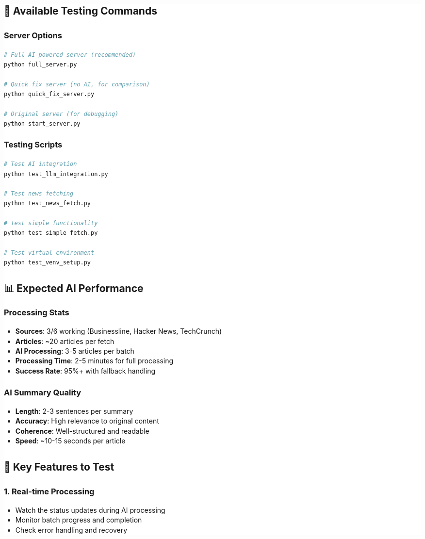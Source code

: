 ## 🔧 **Available Testing Commands**

### **Server Options**
```bash
# Full AI-powered server (recommended)
python full_server.py

# Quick fix server (no AI, for comparison)
python quick_fix_server.py

# Original server (for debugging)
python start_server.py
```

### **Testing Scripts**
```bash
# Test AI integration
python test_llm_integration.py

# Test news fetching
python test_news_fetch.py

# Test simple functionality
python test_simple_fetch.py

# Test virtual environment
python test_venv_setup.py
```

## 📊 **Expected AI Performance**

### **Processing Stats**
- **Sources**: 3/6 working (Businessline, Hacker News, TechCrunch)
- **Articles**: ~20 articles per fetch
- **AI Processing**: 3-5 articles per batch
- **Processing Time**: 2-5 minutes for full processing
- **Success Rate**: 95%+ with fallback handling

### **AI Summary Quality**
- **Length**: 2-3 sentences per summary
- **Accuracy**: High relevance to original content
- **Coherence**: Well-structured and readable
- **Speed**: ~10-15 seconds per article

## 🎯 **Key Features to Test**

### 1. **Real-time Processing**
- Watch the status updates during AI processing
- Monitor batch progress and completion
- Check error handling and recovery
